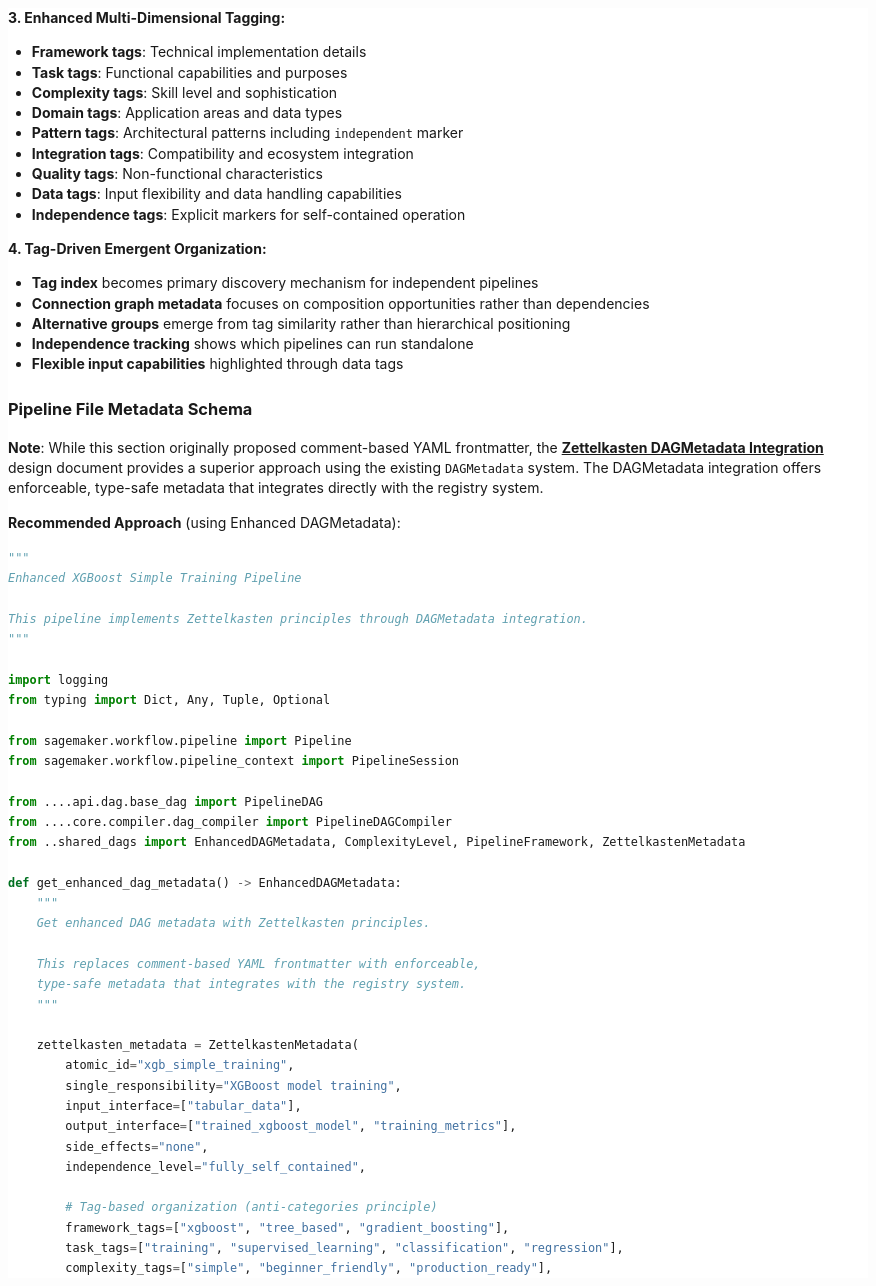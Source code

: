 **3. Enhanced Multi-Dimensional Tagging:**
- **Framework tags**: Technical implementation details
- **Task tags**: Functional capabilities and purposes  
- **Complexity tags**: Skill level and sophistication
- **Domain tags**: Application areas and data types
- **Pattern tags**: Architectural patterns including `independent` marker
- **Integration tags**: Compatibility and ecosystem integration
- **Quality tags**: Non-functional characteristics
- **Data tags**: Input flexibility and data handling capabilities
- **Independence tags**: Explicit markers for self-contained operation

**4. Tag-Driven Emergent Organization:**
- **Tag index** becomes primary discovery mechanism for independent pipelines
- **Connection graph metadata** focuses on composition opportunities rather than dependencies
- **Alternative groups** emerge from tag similarity rather than hierarchical positioning
- **Independence tracking** shows which pipelines can run standalone
- **Flexible input capabilities** highlighted through data tags

### Pipeline File Metadata Schema

**Note**: While this section originally proposed comment-based YAML frontmatter, the **[Zettelkasten DAGMetadata Integration](zettelkasten_dag_metadata_integration.md)** design document provides a superior approach using the existing `DAGMetadata` system. The DAGMetadata integration offers enforceable, type-safe metadata that integrates directly with the registry system.

**Recommended Approach** (using Enhanced DAGMetadata):

```python
"""
Enhanced XGBoost Simple Training Pipeline

This pipeline implements Zettelkasten principles through DAGMetadata integration.
"""

import logging
from typing import Dict, Any, Tuple, Optional

from sagemaker.workflow.pipeline import Pipeline
from sagemaker.workflow.pipeline_context import PipelineSession

from ....api.dag.base_dag import PipelineDAG
from ....core.compiler.dag_compiler import PipelineDAGCompiler
from ..shared_dags import EnhancedDAGMetadata, ComplexityLevel, PipelineFramework, ZettelkastenMetadata

def get_enhanced_dag_metadata() -> EnhancedDAGMetadata:
    """
    Get enhanced DAG metadata with Zettelkasten principles.
    
    This replaces comment-based YAML frontmatter with enforceable,
    type-safe metadata that integrates with the registry system.
    """
    
    zettelkasten_metadata = ZettelkastenMetadata(
        atomic_id="xgb_simple_training",
        single_responsibility="XGBoost model training",
        input_interface=["tabular_data"],
        output_interface=["trained_xgboost_model", "training_metrics"],
        side_effects="none",
        independence_level="fully_self_contained",
        
        # Tag-based organization (anti-categories principle)
        framework_tags=["xgboost", "tree_based", "gradient_boosting"],
        task_tags=["training", "supervised_learning", "classification", "regression"],
        complexity_tags=["simple", "beginner_friendly", "production_ready"],
```